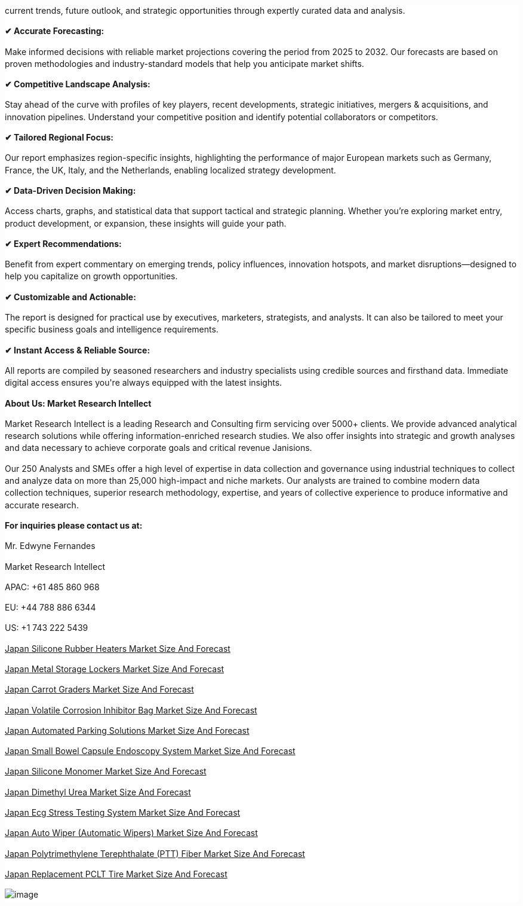 current trends, future outlook, and strategic opportunities through expertly curated data and analysis.</p><p><strong>✔ Accurate Forecasting:</strong></p><p>Make informed decisions with reliable market projections covering the period from 2025 to 2032. Our forecasts are based on proven methodologies and industry-standard models that help you anticipate market shifts.</p><p><strong>✔ Competitive Landscape Analysis:</strong></p><p>Stay ahead of the curve with profiles of key players, recent developments, strategic initiatives, mergers &amp; acquisitions, and innovation pipelines. Understand your competitive position and identify potential collaborators or competitors.</p><p><strong>✔ Tailored Regional Focus:</strong></p><p>Our report emphasizes region-specific insights, highlighting the performance of major European markets such as Germany, France, the UK, Italy, and the Netherlands, enabling localized strategy development.</p><p><strong>✔ Data-Driven Decision Making:</strong></p><p>Access charts, graphs, and statistical data that support tactical and strategic planning. Whether you&rsquo;re exploring market entry, product development, or expansion, these insights will guide your path.</p><p><strong>✔ Expert Recommendations:</strong></p><p>Benefit from expert commentary on emerging trends, policy influences, innovation hotspots, and market disruptions&mdash;designed to help you capitalize on growth opportunities.</p><p><strong>✔ Customizable and Actionable:</strong></p><p>The report is designed for practical use by executives, marketers, strategists, and analysts. It can also be tailored to meet your specific business goals and intelligence requirements.</p><p><strong>✔ Instant Access &amp; Reliable Source:</strong></p><p>All reports are compiled by seasoned researchers and industry specialists using credible sources and firsthand data. Immediate digital access ensures you're always equipped with the latest insights.</p><p><strong><span class="font-[700]">About Us: Market Research Intellect</span></strong></p><p><span class="">Market Research Intellect is a leading Research and Consulting firm servicing over 5000+ clients. We provide advanced analytical research solutions while offering information-enriched research studies.&nbsp;</span>We also offer insights into strategic and growth analyses and data necessary to achieve corporate goals and critical revenue Janisions.</p><p><span class="">Our 250 Analysts and SMEs offer a high level of expertise in data collection and governance using industrial techniques to collect and analyze data on more than 25,000 high-impact and niche markets. Our analysts are trained to combine modern data collection techniques, superior research methodology, expertise, and years of collective experience to produce informative and accurate research.</span></p><p><strong>For inquiries please contact us at:</strong></p><p>Mr. Edwyne Fernandes</p><p>Market Research Intellect</p><p>APAC: +61 485 860 968</p><p>EU: +44 788 886 6344</p><p>US: +1 743 222 5439</p><p><a href="https://github.com/Savii25/Deep-Space-Innovations/blob/main/Silicone-Rubber-Heaters-Market/Silicone-Rubber-Heaters-Market.md">Japan Silicone Rubber Heaters Market Size And Forecast</a></p><p><a href="https://github.com/Savii25/Deep-Space-Innovations/blob/main/Metal-Storage-Lockers-Market/Metal-Storage-Lockers-Market.md">Japan Metal Storage Lockers Market Size And Forecast</a></p><p><a href="https://github.com/Savii25/Deep-Space-Innovations/blob/main/Carrot-Graders-Market/Carrot-Graders-Market.md">Japan Carrot Graders Market Size And Forecast</a></p><p><a href="https://github.com/Savii25/Deep-Space-Innovations/blob/main/Volatile-Corrosion-Inhibitor-Bag-Market/Volatile-Corrosion-Inhibitor-Bag-Market.md">Japan Volatile Corrosion Inhibitor Bag Market Size And Forecast</a></p><p><a href="https://github.com/Savii25/Deep-Space-Innovations/blob/main/Automated-Parking-Solutions-Market/Automated-Parking-Solutions-Market.md">Japan Automated Parking Solutions Market Size And Forecast</a></p><p><a href="https://github.com/Savii25/Deep-Space-Innovations/blob/main/Small-Bowel-Capsule-Endoscopy-System-Market/Small-Bowel-Capsule-Endoscopy-System-Market.md">Japan Small Bowel Capsule Endoscopy System Market Size And Forecast</a></p><p><a href="https://github.com/Savii25/Deep-Space-Innovations/blob/main/Silicone-Monomer-Market/Silicone-Monomer-Market.md">Japan Silicone Monomer Market Size And Forecast</a></p><p><a href="https://github.com/Savii25/Deep-Space-Innovations/blob/main/Dimethyl-Urea-Market/Dimethyl-Urea-Market.md">Japan Dimethyl Urea Market Size And Forecast</a></p><p><a href="https://github.com/Savii25/Deep-Space-Innovations/blob/main/Ecg-Stress-Testing-System-Market/Ecg-Stress-Testing-System-Market.md">Japan Ecg Stress Testing System Market Size And Forecast</a></p><p><a href="https://github.com/Savii25/Deep-Space-Innovations/blob/main/Auto-Wiper-(Automatic-Wipers)-Market/Auto-Wiper-(Automatic-Wipers)-Market.md">Japan Auto Wiper (Automatic Wipers) Market Size And Forecast</a></p><p><a href="https://github.com/Savii25/Deep-Space-Innovations/blob/main/Polytrimethylene-Terephthalate-(PTT)-Fiber-Market/Polytrimethylene-Terephthalate-(PTT)-Fiber-Market.md">Japan Polytrimethylene Terephthalate (PTT) Fiber Market Size And Forecast</a></p><p><a href="https://github.com/Savii25/Deep-Space-Innovations/blob/main/Replacement-PCLT-Tire-Market/Replacement-PCLT-Tire-Market.md">Japan Replacement PCLT Tire Market Size And Forecast</a></p>
![image](https://github.com/user-attachments/assets/b4494cd8-bc30-4a26-8768-d3fb6d9c21bc)
